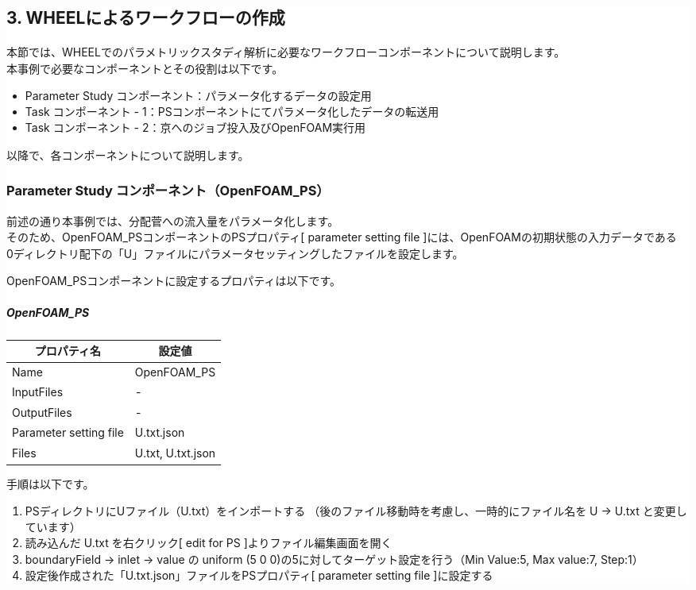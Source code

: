 ## 3. WHEELによるワークフローの作成
本節では、WHEELでのパラメトリックスタディ解析に必要なワークフローコンポーネントについて説明します。  
本事例で必要なコンポーネントとその役割は以下です。

- Parameter Study コンポーネント：パラメータ化するデータの設定用
- Task コンポーネント - 1：PSコンポーネントにてパラメータ化したデータの転送用
- Task コンポーネント - 2：京へのジョブ投入及びOpenFOAM実行用

以降で、各コンポーネントについて説明します。
### Parameter Study コンポーネント（OpenFOAM_PS）
前述の通り本事例では、分配菅への流入量をパラメータ化します。  
そのため、OpenFOAM_PSコンポーネントのPSプロパティ[ parameter setting file ]には、OpenFOAMの初期状態の入力データである  
0ディレクトリ配下の「U」ファイルにパラメータセッティングしたファイルを設定します。  

OpenFOAM_PSコンポーネントに設定するプロパティは以下です。

##### OpenFOAM_PS  
| プロパティ名 | 設定値 |
| ---- | ---- |
| Name | OpenFOAM_PS |
| InputFiles | - |
| OutputFiles | - |
| Parameter setting file | U.txt.json |  
| Files | U.txt, U.txt.json |

手順は以下です。  

1. PSディレクトリにUファイル（U.txt）をインポートする
（後のファイル移動時を考慮し、一時的にファイル名を U -> U.txt と変更しています）
1. 読み込んだ U.txt を右クリック[ edit for PS ]よりファイル編集画面を開く
1. boundaryField -> inlet -> value の uniform (5 0 0)の5に対してターゲット設定を行う（Min Value:5, Max value:7, Step:1）
1. 設定後作成された「U.txt.json」ファイルをPSプロパティ[ parameter setting file ]に設定する
